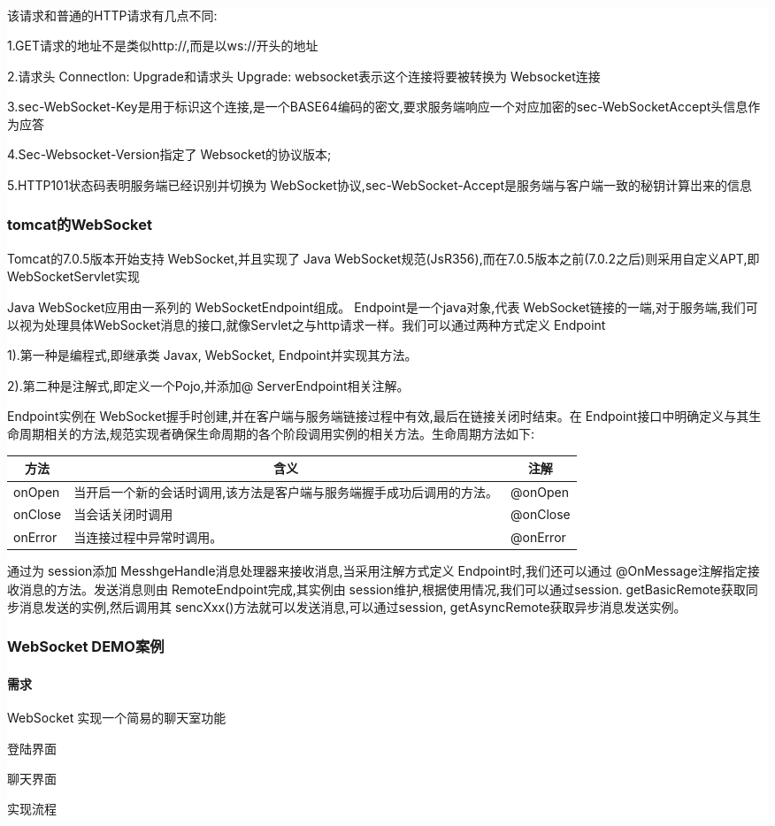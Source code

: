 该请求和普通的HTTP请求有几点不同:

1.GET请求的地址不是类似http://,而是以ws://开头的地址

2.请求头 Connectlon: Upgrade和请求头 Upgrade: websocket表示这个连接将要被转换为 Websocket连接

3.sec-WebSocket-Key是用于标识这个连接,是一个BASE64编码的密文,要求服务端响应一个对应加密的sec-WebSocketAccept头信息作为应答

4.Sec-Websocket-Version指定了 Websocket的协议版本;

5.HTTP101状态码表明服务端已经识别并切换为 WebSocket协议,sec-WebSocket-Accept是服务端与客户端一致的秘钥计算岀来的信息

### tomcat的WebSocket

Tomcat的7.0.5版本开始支持 WebSocket,并且实现了 Java WebSocket规范(JsR356),而在7.0.5版本之前(7.0.2之后)则采用自定义APT,即 WebSocketServlet实现

Java WebSocket应用由一系列的 WebSocketEndpoint组成。 Endpoint是一个java对象,代表 WebSocket链接的一端,对于服务端,我们可以视为处理具体WebSocket消息的接口,就像Servlet之与http请求一样。我们可以通过两种方式定义 Endpoint

1).第一种是编程式,即继承类 Javax, WebSocket, Endpoint并实现其方法。

2).第二种是注解式,即定义一个Pojo,并添加@ ServerEndpoint相关注解。

Endpoint实例在 WebSocket握手时创建,并在客户端与服务端链接过程中有效,最后在链接关闭时结束。在 Endpoint接口中明确定义与其生命周期相关的方法,规范实现者确保生命周期的各个阶段调用实例的相关方法。生命周期方法如下:

| 方法    | 含义                                                         | 注解     |
| ------- | ------------------------------------------------------------ | -------- |
| onOpen  | 当开启一个新的会话时调用,该方法是客户端与服务端握手成功后调用的方法。 | @onOpen  |
| onClose | 当会话关闭时调用                                             | @onClose |
| onError | 当连接过程中异常时调用。                                     | @onError |

通过为 session添加 MesshgeHandle消息处理器来接收消息,当采用注解方式定义 Endpoint时,我们还可以通过 @OnMessage注解指定接收消息的方法。发送消息则由 RemoteEndpoint完成,其实例由 session维护,根据使用情况,我们可以通过session. getBasicRemote获取同步消息发送的实例,然后调用其 sencXxx()方法就可以发送消息,可以通过session, getAsyncRemote获取异步消息发送实例。

### WebSocket DEMO案例

#### 需求

WebSocket 实现一个简易的聊天室功能

登陆界面

聊天界面

实现流程
